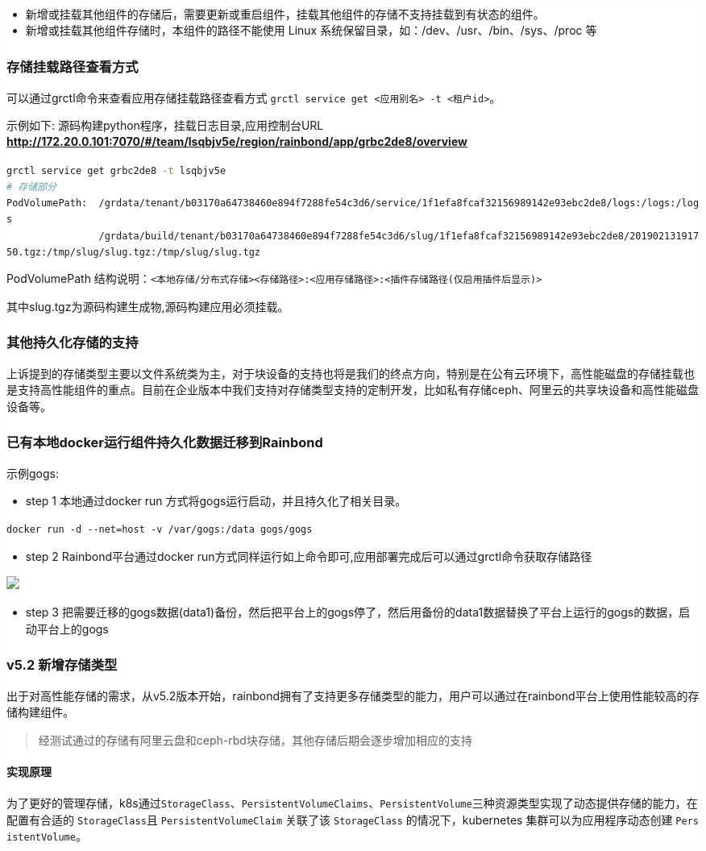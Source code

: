 - 新增或挂载其他组件的存储后，需要更新或重启组件，挂载其他组件的存储不支持挂载到有状态的组件。
- 新增或挂载其他组件存储时，本组件的路径不能使用 Linux 系统保留目录，如：/dev、/usr、/bin、/sys、/proc 等



### 存储挂载路径查看方式

可以通过grctl命令来查看应用存储挂载路径查看方式 `grctl service get <应用别名> -t <租户id>`。

示例如下: 源码构建python程序，挂载日志目录,应用控制台URL <b>http://172.20.0.101:7070/#/team/lsqbjv5e/region/rainbond/app/grbc2de8/overview</b>

```bash
grctl service get grbc2de8 -t lsqbjv5e
# 存储部分
PodVolumePath:	/grdata/tenant/b03170a64738460e894f7288fe54c3d6/service/1f1efa8fcaf32156989142e93ebc2de8/logs:/logs:/logs
              	/grdata/build/tenant/b03170a64738460e894f7288fe54c3d6/slug/1f1efa8fcaf32156989142e93ebc2de8/20190213191750.tgz:/tmp/slug/slug.tgz:/tmp/slug/slug.tgz
```

PodVolumePath 结构说明：`<本地存储/分布式存储><存储路径>:<应用存储路径>:<插件存储路径(仅启用插件后显示)>`

其中slug.tgz为源码构建生成物,源码构建应用必须挂载。



### 其他持久化存储的支持

上诉提到的存储类型主要以文件系统类为主，对于块设备的支持也将是我们的终点方向，特别是在公有云环境下，高性能磁盘的存储挂载也是支持高性能组件的重点。目前在企业版本中我们支持对存储类型支持的定制开发，比如私有存储ceph、阿里云的共享块设备和高性能磁盘设备等。


### 已有本地docker运行组件持久化数据迁移到Rainbond

示例gogs:

* step 1 本地通过docker run 方式将gogs运行启动，并且持久化了相关目录。

```
docker run -d --net=host -v /var/gogs:/data gogs/gogs
```

* step 2 Rainbond平台通过docker run方式同样运行如上命令即可,应用部署完成后可以通过grctl命令获取存储路径

![](https://grstatic.oss-cn-shanghai.aliyuncs.com/images/5.1/service-volume/gogs.png)


* step 3 把需要迁移的gogs数据(data1)备份，然后把平台上的gogs停了，然后用备份的data1数据替换了平台上运行的gogs的数据，启动平台上的gogs

### v5.2 新增存储类型

出于对高性能存储的需求，从v5.2版本开始，rainbond拥有了支持更多存储类型的能力，用户可以通过在rainbond平台上使用性能较高的存储构建组件。

> 经测试通过的存储有阿里云盘和ceph-rbd块存储，其他存储后期会逐步增加相应的支持

#### 实现原理

为了更好的管理存储，k8s通过`StorageClass`、`PersistentVolumeClaims`、`PersistentVolume`三种资源类型实现了动态提供存储的能力，在配置有合适的 `StorageClass`且 `PersistentVolumeClaim` 关联了该 `StorageClass` 的情况下，kubernetes 集群可以为应用程序动态创建 `PersistentVolume`。
